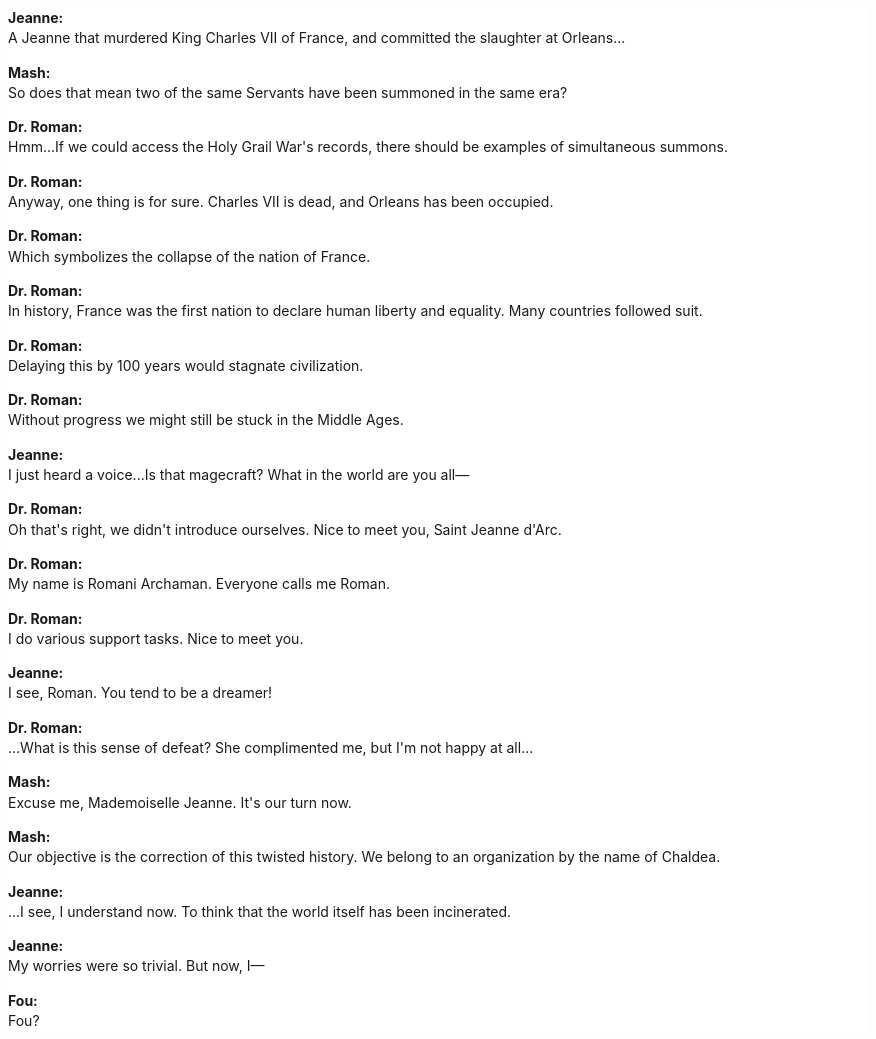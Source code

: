 **Jeanne:**   
A Jeanne that murdered King Charles VII of France, and committed the slaughter at Orleans...  
   
**Mash:**   
So does that mean two of the same Servants have been summoned in the same era?   
   
**Dr. Roman:**   
Hmm...If we could access the Holy Grail War's records, there should be examples of simultaneous summons.   
   
**Dr. Roman:**   
Anyway, one thing is for sure. Charles VII is dead, and Orleans has been occupied.   
   
**Dr. Roman:**   
Which symbolizes the collapse of the nation of France.   
   
**Dr. Roman:**   
In history, France was the first nation to declare human liberty and equality. Many countries followed suit.   
   
**Dr. Roman:**   
Delaying this by 100 years would stagnate civilization.   
   
**Dr. Roman:**   
Without progress we might still be stuck in the Middle Ages.   
   
**Jeanne:**   
I just heard a voice...Is that magecraft? What in the world are you all&mdash;  
   
**Dr. Roman:**   
Oh that's right, we didn't introduce ourselves. Nice to meet you, Saint Jeanne d'Arc.   
   
**Dr. Roman:**   
My name is Romani Archaman. Everyone calls me Roman.   
   
**Dr. Roman:**   
I do various support tasks. Nice to meet you.   
   
**Jeanne:**   
I see, Roman. You tend to be a dreamer!   
   
**Dr. Roman:**   
...What is this sense of defeat? She complimented me, but I'm not happy at all...  
   
**Mash:**   
Excuse me, Mademoiselle Jeanne. It's our turn now.   
   
**Mash:**   
Our objective is the correction of this twisted history. We belong to an organization by the name of Chaldea.   
   
**Jeanne:**   
...I see, I understand now. To think that the world itself has been incinerated.   
   
**Jeanne:**   
My worries were so trivial. But now, I&mdash;  
   
**Fou:**   
Fou?   
   